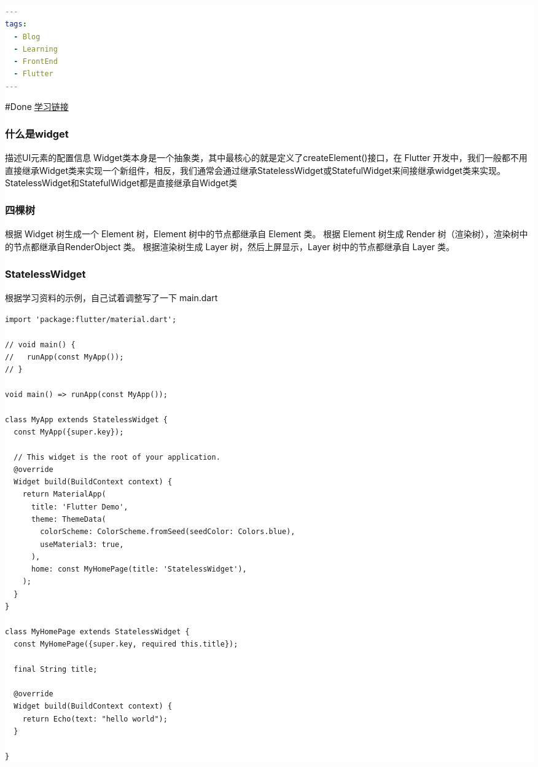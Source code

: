 ```yaml
---
tags:
  - Blog
  - Learning
  - FrontEnd
  - Flutter
---
```

#Done 
[学习链接](https://book.flutterchina.club/chapter2/flutter_widget_intro.html#_2-2-1-widget-%E6%A6%82%E5%BF%B5)
### 什么是widget
描述UI元素的配置信息
Widget类本身是一个抽象类，其中最核心的就是定义了createElement()接口，在 Flutter 开发中，我们一般都不用直接继承Widget类来实现一个新组件，相反，我们通常会通过继承StatelessWidget或StatefulWidget来间接继承widget类来实现。StatelessWidget和StatefulWidget都是直接继承自Widget类

### 四棵树
根据 Widget 树生成一个 Element 树，Element 树中的节点都继承自 Element 类。
根据 Element 树生成 Render 树（渲染树），渲染树中的节点都继承自RenderObject 类。
根据渲染树生成 Layer 树，然后上屏显示，Layer 树中的节点都继承自 Layer 类。

### StatelessWidget
根据学习资料的示例，自己试着调整写了一下 main.dart 
```
import 'package:flutter/material.dart';

// void main() {
//   runApp(const MyApp());
// }

void main() => runApp(const MyApp());

class MyApp extends StatelessWidget {
  const MyApp({super.key});

  // This widget is the root of your application.
  @override
  Widget build(BuildContext context) {
    return MaterialApp(
      title: 'Flutter Demo',
      theme: ThemeData(
        colorScheme: ColorScheme.fromSeed(seedColor: Colors.blue),
        useMaterial3: true,
      ),
      home: const MyHomePage(title: 'StatelessWidget'),
    );
  }
}

class MyHomePage extends StatelessWidget {
  const MyHomePage({super.key, required this.title});

  final String title;

  @override
  Widget build(BuildContext context) {
    return Echo(text: "hello world");
  }

}

```